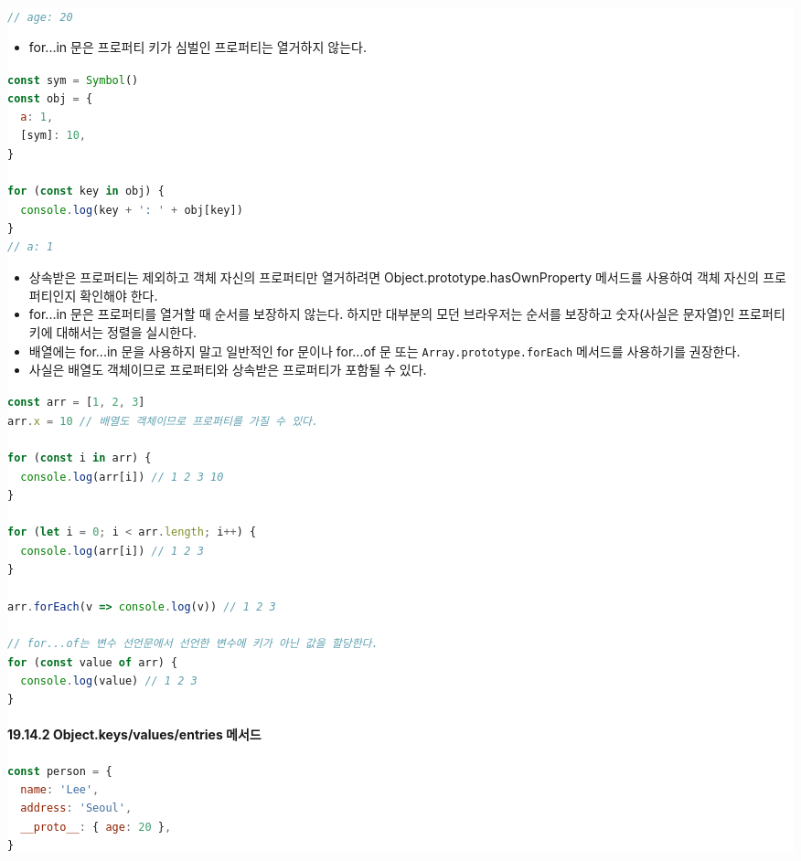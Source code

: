 ```js
// age: 20
```

- for...in 문은 프로퍼티 키가 심벌인 프로퍼티는 열거하지 않는다.

```js
const sym = Symbol()
const obj = {
  a: 1,
  [sym]: 10,
}

for (const key in obj) {
  console.log(key + ': ' + obj[key])
}
// a: 1
```

- 상속받은 프로퍼티는 제외하고 객체 자신의 프로퍼티만 열거하려면 Object.prototype.hasOwnProperty 메서드를 사용하여 객체 자신의 프로퍼티인지 확인해야 한다.
- for...in 문은 프로퍼티를 열거할 때 순서를 보장하지 않는다. 하지만 대부분의 모던 브라우저는 순서를 보장하고 숫자(사실은 문자열)인 프로퍼티 키에 대해서는 정렬을 실시한다.
- 배열에는 for...in 문을 사용하지 말고 일반적인 for 문이나 for...of 문 또는 `Array.prototype.forEach` 메서드를 사용하기를 권장한다.
- 사실은 배열도 객체이므로 프로퍼티와 상속받은 프로퍼티가 포함될 수 있다.

```js
const arr = [1, 2, 3]
arr.x = 10 // 배열도 객체이므로 프로퍼티를 가질 수 있다.

for (const i in arr) {
  console.log(arr[i]) // 1 2 3 10
}

for (let i = 0; i < arr.length; i++) {
  console.log(arr[i]) // 1 2 3
}

arr.forEach(v => console.log(v)) // 1 2 3

// for...of는 변수 선언문에서 선언한 변수에 키가 아닌 값을 할당한다.
for (const value of arr) {
  console.log(value) // 1 2 3
}
```

#### 19.14.2 Object.keys/values/entries 메서드

```js
const person = {
  name: 'Lee',
  address: 'Seoul',
  __proto__: { age: 20 },
}
```
